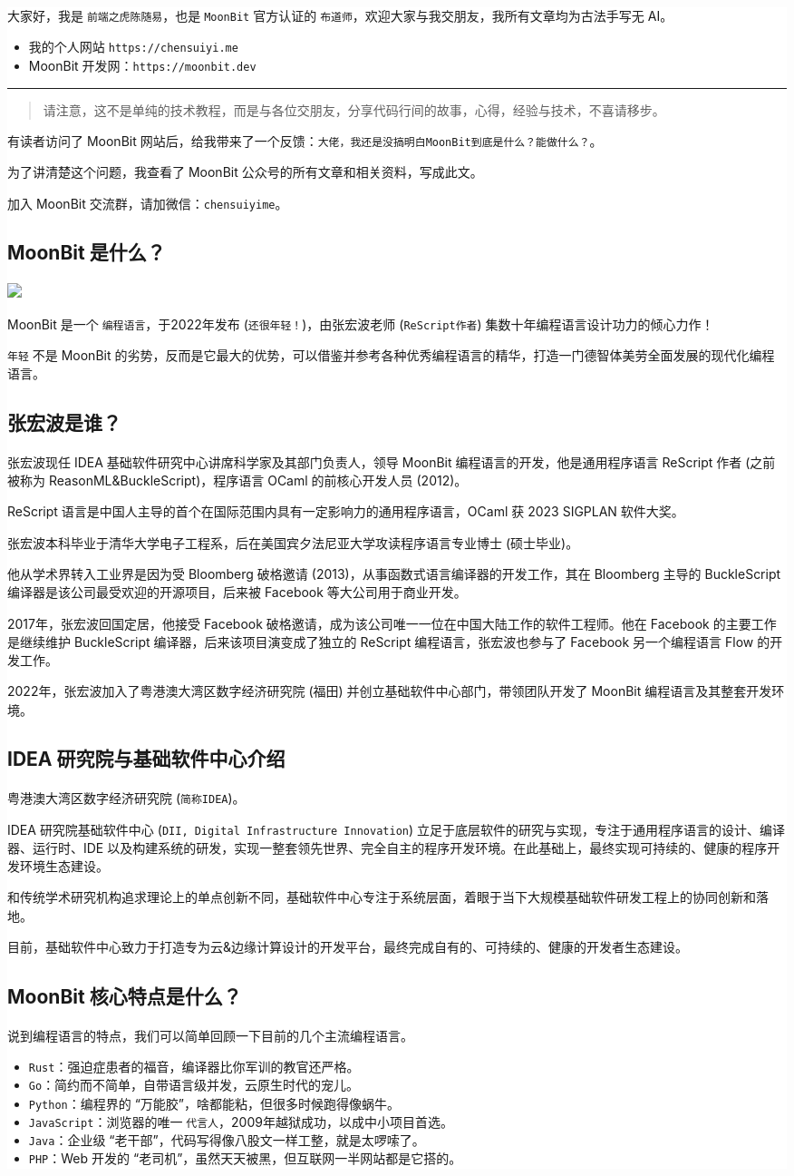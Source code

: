 大家好，我是 `前端之虎陈随易`，也是 `MoonBit` 官方认证的 `布道师`，欢迎大家与我交朋友，我所有文章均为古法手写无 AI。

- 我的个人网站 `https://chensuiyi.me`
- MoonBit 开发网：`https://moonbit.dev`

---

> 请注意，这不是单纯的技术教程，而是与各位交朋友，分享代码行间的故事，心得，经验与技术，不喜请移步。

有读者访问了 MoonBit 网站后，给我带来了一个反馈：`大佬，我还是没搞明白MoonBit到底是什么？能做什么？`。

为了讲清楚这个问题，我查看了 MoonBit 公众号的所有文章和相关资料，写成此文。

加入 MoonBit 交流群，请加微信：`chensuiyime`。

## MoonBit 是什么？

![](https://static.yicode.tech/images/202507/20250709155638.png)

MoonBit 是一个 `编程语言`，于2022年发布 (`还很年轻！`)，由张宏波老师 (`ReScript作者`) 集数十年编程语言设计功力的倾心力作！

`年轻` 不是 MoonBit 的劣势，反而是它最大的优势，可以借鉴并参考各种优秀编程语言的精华，打造一门德智体美劳全面发展的现代化编程语言。

## 张宏波是谁？

张宏波现任 IDEA 基础软件研究中心讲席科学家及其部门负责人，领导 MoonBit 编程语言的开发，他是通用程序语言 ReScript 作者 (之前被称为 ReasonML&BuckleScript)，程序语言 OCaml 的前核心开发人员 (2012)。

ReScript 语言是中国人主导的首个在国际范围内具有一定影响力的通用程序语言，OCaml 获 2023 SIGPLAN 软件大奖。

张宏波本科毕业于清华大学电子工程系，后在美国宾夕法尼亚大学攻读程序语言专业博士 (硕士毕业)。

他从学术界转入工业界是因为受 Bloomberg 破格邀请 (2013)，从事函数式语言编译器的开发工作，其在 Bloomberg 主导的 BuckleScript 编译器是该公司最受欢迎的开源项目，后来被 Facebook 等大公司用于商业开发。

2017年，张宏波回国定居，他接受 Facebook 破格邀请，成为该公司唯一一位在中国大陆工作的软件工程师。他在 Facebook 的主要工作是继续维护 BuckleScript 编译器，后来该项目演变成了独立的 ReScript 编程语言，张宏波也参与了 Facebook 另一个编程语言 Flow 的开发工作。

2022年，张宏波加入了粤港澳大湾区数字经济研究院 (福田) 并创立基础软件中心部门，带领团队开发了 MoonBit 编程语言及其整套开发环境。

## IDEA 研究院与基础软件中心介绍

粤港澳大湾区数字经济研究院 (`简称IDEA`)。

IDEA 研究院基础软件中心 (`DII, Digital Infrastructure Innovation`) 立足于底层软件的研究与实现，专注于通用程序语言的设计、编译器、运行时、IDE 以及构建系统的研发，实现一整套领先世界、完全自主的程序开发环境。在此基础上，最终实现可持续的、健康的程序开发环境生态建设。

和传统学术研究机构追求理论上的单点创新不同，基础软件中心专注于系统层面，着眼于当下大规模基础软件研发工程上的协同创新和落地。

目前，基础软件中心致力于打造专为云&边缘计算设计的开发平台，最终完成自有的、可持续的、健康的开发者生态建设。

## MoonBit 核心特点是什么？

说到编程语言的特点，我们可以简单回顾一下目前的几个主流编程语言。

- `Rust`：强迫症患者的福音，编译器比你军训的教官还严格。
- `Go`：简约而不简单，自带语言级并发，云原生时代的宠儿。
- `Python`：编程界的 “万能胶”，啥都能粘，但很多时候跑得像蜗牛。
- `JavaScript`：浏览器的唯一 `代言人`，2009年越狱成功，以成中小项目首选。
- `Java`：企业级 “老干部”，代码写得像八股文一样工整，就是太啰嗦了。
- `PHP`：Web 开发的 “老司机”，虽然天天被黑，但互联网一半网站都是它搭的。
